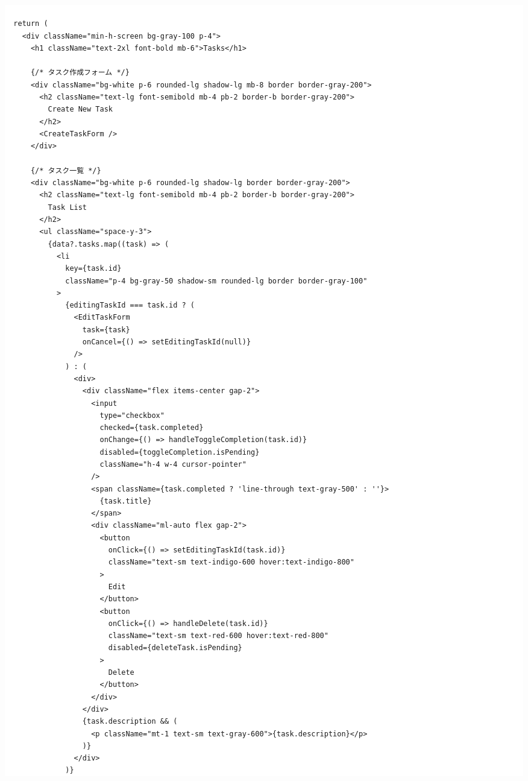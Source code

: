 ```typescript:frontend/src/routes/index.lazy.tsx

  return (
    <div className="min-h-screen bg-gray-100 p-4">
      <h1 className="text-2xl font-bold mb-6">Tasks</h1>

      {/* タスク作成フォーム */}
      <div className="bg-white p-6 rounded-lg shadow-lg mb-8 border border-gray-200">
        <h2 className="text-lg font-semibold mb-4 pb-2 border-b border-gray-200">
          Create New Task
        </h2>
        <CreateTaskForm />
      </div>

      {/* タスク一覧 */}
      <div className="bg-white p-6 rounded-lg shadow-lg border border-gray-200">
        <h2 className="text-lg font-semibold mb-4 pb-2 border-b border-gray-200">
          Task List
        </h2>
        <ul className="space-y-3">
          {data?.tasks.map((task) => (
            <li
              key={task.id}
              className="p-4 bg-gray-50 shadow-sm rounded-lg border border-gray-100"
            >
              {editingTaskId === task.id ? (
                <EditTaskForm
                  task={task}
                  onCancel={() => setEditingTaskId(null)}
                />
              ) : (
                <div>
                  <div className="flex items-center gap-2">
                    <input
                      type="checkbox"
                      checked={task.completed}
                      onChange={() => handleToggleCompletion(task.id)}
                      disabled={toggleCompletion.isPending}
                      className="h-4 w-4 cursor-pointer"
                    />
                    <span className={task.completed ? 'line-through text-gray-500' : ''}>
                      {task.title}
                    </span>
                    <div className="ml-auto flex gap-2">
                      <button
                        onClick={() => setEditingTaskId(task.id)}
                        className="text-sm text-indigo-600 hover:text-indigo-800"
                      >
                        Edit
                      </button>
                      <button
                        onClick={() => handleDelete(task.id)}
                        className="text-sm text-red-600 hover:text-red-800"
                        disabled={deleteTask.isPending}
                      >
                        Delete
                      </button>
                    </div>
                  </div>
                  {task.description && (
                    <p className="mt-1 text-sm text-gray-600">{task.description}</p>
                  )}
                </div>
              )}
```